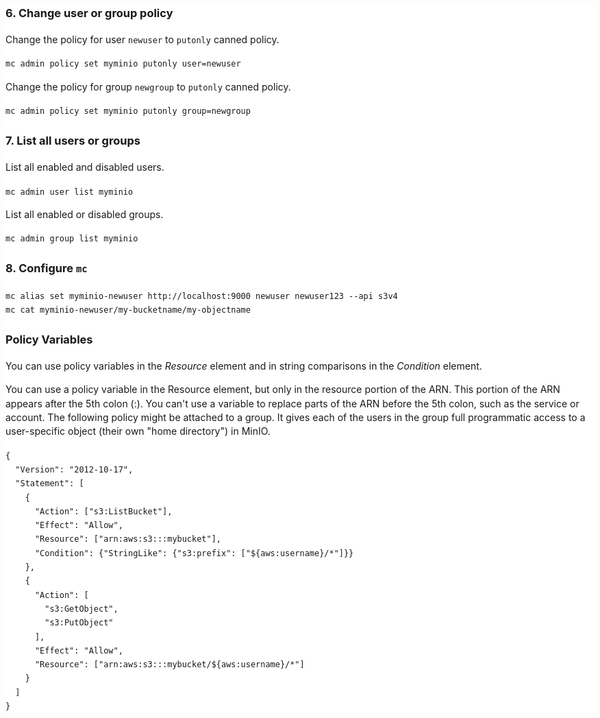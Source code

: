 ### 6. Change user or group policy

Change the policy for user `newuser` to `putonly` canned policy.

```
mc admin policy set myminio putonly user=newuser
```

Change the policy for group `newgroup` to `putonly` canned policy.

```
mc admin policy set myminio putonly group=newgroup
```

### 7. List all users or groups

List all enabled and disabled users.

```
mc admin user list myminio
```

List all enabled or disabled groups.

```
mc admin group list myminio
```

### 8. Configure `mc`

```
mc alias set myminio-newuser http://localhost:9000 newuser newuser123 --api s3v4
mc cat myminio-newuser/my-bucketname/my-objectname
```

### Policy Variables

You can use policy variables in the *Resource* element and in string comparisons in the *Condition* element.

You can use a policy variable in the Resource element, but only in the resource portion of the ARN. This portion of the ARN appears after the 5th colon (:). You can't use a variable to replace parts of the ARN before the 5th colon, such as the service or account. The following policy might be attached to a group. It gives each of the users in the group full programmatic access to a user-specific object (their own "home directory") in MinIO.

```
{
  "Version": "2012-10-17",
  "Statement": [
    {
      "Action": ["s3:ListBucket"],
      "Effect": "Allow",
      "Resource": ["arn:aws:s3:::mybucket"],
      "Condition": {"StringLike": {"s3:prefix": ["${aws:username}/*"]}}
    },
    {
      "Action": [
        "s3:GetObject",
        "s3:PutObject"
      ],
      "Effect": "Allow",
      "Resource": ["arn:aws:s3:::mybucket/${aws:username}/*"]
    }
  ]
}
```
